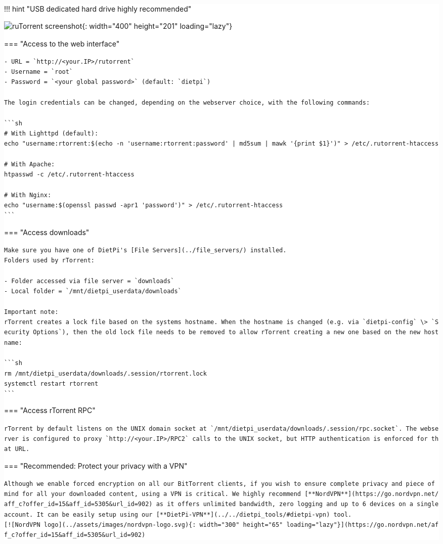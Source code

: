 !!! hint "USB dedicated hard drive highly recommended"

![ruTorrent screenshot](../assets/images/dietpi-software-download-rtorrent.png){: width="400" height="201" loading="lazy"}

=== "Access to the web interface"

    - URL = `http://<your.IP>/rutorrent`
    - Username = `root`
    - Password = `<your global password>` (default: `dietpi`)

    The login credentials can be changed, depending on the webserver choice, with the following commands:

    ```sh
    # With Lighttpd (default):
    echo "username:rtorrent:$(echo -n 'username:rtorrent:password' | md5sum | mawk '{print $1}')" > /etc/.rutorrent-htaccess

    # With Apache:
    htpasswd -c /etc/.rutorrent-htaccess

    # With Nginx:
    echo "username:$(openssl passwd -apr1 'password')" > /etc/.rutorrent-htaccess
    ```

=== "Access downloads"

    Make sure you have one of DietPi's [File Servers](../file_servers/) installed.  
    Folders used by rTorrent:

    - Folder accessed via file server = `downloads`
    - Local folder = `/mnt/dietpi_userdata/downloads`

    Important note:  
    rTorrent creates a lock file based on the systems hostname. When the hostname is changed (e.g. via `dietpi-config` \> `Security Options`), then the old lock file needs to be removed to allow rTorrent creating a new one based on the new hostname:

    ```sh
    rm /mnt/dietpi_userdata/downloads/.session/rtorrent.lock
    systemctl restart rtorrent
    ```

=== "Access rTorrent RPC"

    rTorrent by default listens on the UNIX domain socket at `/mnt/dietpi_userdata/downloads/.session/rpc.socket`. The webserver is configured to proxy `http://<your.IP>/RPC2` calls to the UNIX socket, but HTTP authentication is enforced for that URL.

=== "Recommended: Protect your privacy with a VPN"

    Although we enable forced encryption on all our BitTorrent clients, if you wish to ensure complete privacy and piece of mind for all your downloaded content, using a VPN is critical. We highly recommend [**NordVPN**](https://go.nordvpn.net/aff_c?offer_id=15&aff_id=5305&url_id=902) as it offers unlimited bandwidth, zero logging and up to 6 devices on a single account. It can be easily setup using our [**DietPi-VPN**](../../dietpi_tools/#dietpi-vpn) tool.  
    [![NordVPN logo](../assets/images/nordvpn-logo.svg){: width="300" height="65" loading="lazy"}](https://go.nordvpn.net/aff_c?offer_id=15&aff_id=5305&url_id=902)
